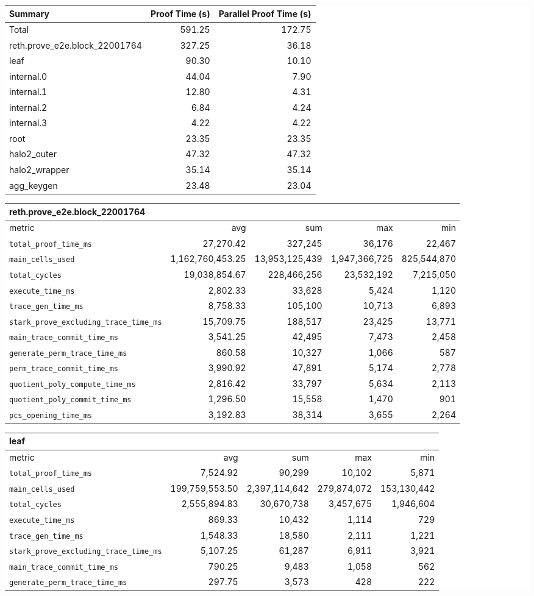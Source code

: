 | Summary | Proof Time (s) | Parallel Proof Time (s) |
|:---|---:|---:|
| Total |  591.25 |  172.75 |
| reth.prove_e2e.block_22001764 |  327.25 |  36.18 |
| leaf |  90.30 |  10.10 |
| internal.0 |  44.04 |  7.90 |
| internal.1 |  12.80 |  4.31 |
| internal.2 |  6.84 |  4.24 |
| internal.3 |  4.22 |  4.22 |
| root |  23.35 |  23.35 |
| halo2_outer |  47.32 |  47.32 |
| halo2_wrapper |  35.14 |  35.14 |
| agg_keygen |  23.48 |  23.04 |


| reth.prove_e2e.block_22001764 |||||
|:---|---:|---:|---:|---:|
|metric|avg|sum|max|min|
| `total_proof_time_ms ` |  27,270.42 |  327,245 |  36,176 |  22,467 |
| `main_cells_used     ` |  1,162,760,453.25 |  13,953,125,439 |  1,947,366,725 |  825,544,870 |
| `total_cycles        ` |  19,038,854.67 |  228,466,256 |  23,532,192 |  7,215,050 |
| `execute_time_ms     ` |  2,802.33 |  33,628 |  5,424 |  1,120 |
| `trace_gen_time_ms   ` |  8,758.33 |  105,100 |  10,713 |  6,893 |
| `stark_prove_excluding_trace_time_ms` |  15,709.75 |  188,517 |  23,425 |  13,771 |
| `main_trace_commit_time_ms` |  3,541.25 |  42,495 |  7,473 |  2,458 |
| `generate_perm_trace_time_ms` |  860.58 |  10,327 |  1,066 |  587 |
| `perm_trace_commit_time_ms` |  3,990.92 |  47,891 |  5,174 |  2,778 |
| `quotient_poly_compute_time_ms` |  2,816.42 |  33,797 |  5,634 |  2,113 |
| `quotient_poly_commit_time_ms` |  1,296.50 |  15,558 |  1,470 |  901 |
| `pcs_opening_time_ms ` |  3,192.83 |  38,314 |  3,655 |  2,264 |

| leaf |||||
|:---|---:|---:|---:|---:|
|metric|avg|sum|max|min|
| `total_proof_time_ms ` |  7,524.92 |  90,299 |  10,102 |  5,871 |
| `main_cells_used     ` |  199,759,553.50 |  2,397,114,642 |  279,874,072 |  153,130,442 |
| `total_cycles        ` |  2,555,894.83 |  30,670,738 |  3,457,675 |  1,946,604 |
| `execute_time_ms     ` |  869.33 |  10,432 |  1,114 |  729 |
| `trace_gen_time_ms   ` |  1,548.33 |  18,580 |  2,111 |  1,221 |
| `stark_prove_excluding_trace_time_ms` |  5,107.25 |  61,287 |  6,911 |  3,921 |
| `main_trace_commit_time_ms` |  790.25 |  9,483 |  1,058 |  562 |
| `generate_perm_trace_time_ms` |  297.75 |  3,573 |  428 |  222 |